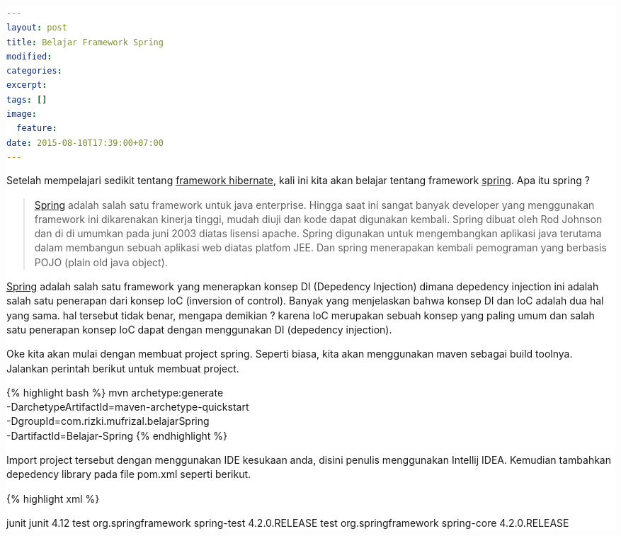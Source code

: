 ```yaml
---
layout: post
title: Belajar Framework Spring
modified:
categories:
excerpt:
tags: []
image:
  feature:
date: 2015-08-10T17:39:00+07:00
---
```


Setelah mempelajari sedikit tentang [framework hibernate](http://rizkimufrizal.github.io/belajar-hibernate), kali ini kita akan belajar tentang framework [spring](https://spring.io/). Apa itu spring ?

>[Spring](https://spring.io/) adalah salah satu framework untuk java enterprise. Hingga saat ini sangat banyak developer yang menggunakan framework ini dikarenakan kinerja tinggi, mudah diuji dan kode dapat digunakan kembali. Spring dibuat oleh Rod Johnson dan di di umumkan pada juni 2003 diatas lisensi apache. Spring digunakan untuk mengembangkan aplikasi java terutama dalam membangun sebuah aplikasi web diatas platfom JEE. Dan spring menerapakan kembali pemograman yang berbasis POJO (plain old java object).

[Spring](https://spring.io/) adalah salah satu framework yang menerapkan konsep DI (Depedency Injection) dimana depedency injection ini adalah salah satu penerapan dari konsep IoC (inversion of control). Banyak yang menjelaskan bahwa konsep DI dan IoC adalah dua hal yang sama. hal tersebut tidak benar, mengapa demikian ? karena IoC merupakan sebuah konsep yang paling umum dan salah satu penerapan konsep IoC dapat dengan menggunakan DI (depedency injection).

Oke kita akan mulai dengan membuat project spring. Seperti biasa, kita akan menggunakan maven sebagai build toolnya. Jalankan perintah berikut untuk membuat project.

{% highlight bash %}
mvn archetype:generate \
-DarchetypeArtifactId=maven-archetype-quickstart \
-DgroupId=com.rizki.mufrizal.belajarSpring \
-DartifactId=Belajar-Spring
{% endhighlight %}

Import project tersebut dengan menggunakan IDE kesukaan anda, disini penulis menggunakan Intellij IDEA. Kemudian tambahkan depedency library pada file pom.xml seperti berikut.

{% highlight xml %}
<dependencies>

  
  <dependency>
    <groupId>junit</groupId>
    <artifactId>junit</artifactId>
    <version>4.12</version>
    <scope>test</scope>
  </dependency>
  <dependency>
    <groupId>org.springframework</groupId>
    <artifactId>spring-test</artifactId>
    <version>4.2.0.RELEASE</version>
    <scope>test</scope>
  </dependency>

  
  <dependency>
    <groupId>org.springframework</groupId>
    <artifactId>spring-core</artifactId>
    <version>4.2.0.RELEASE</version>
  </dependency>
  <dependency>